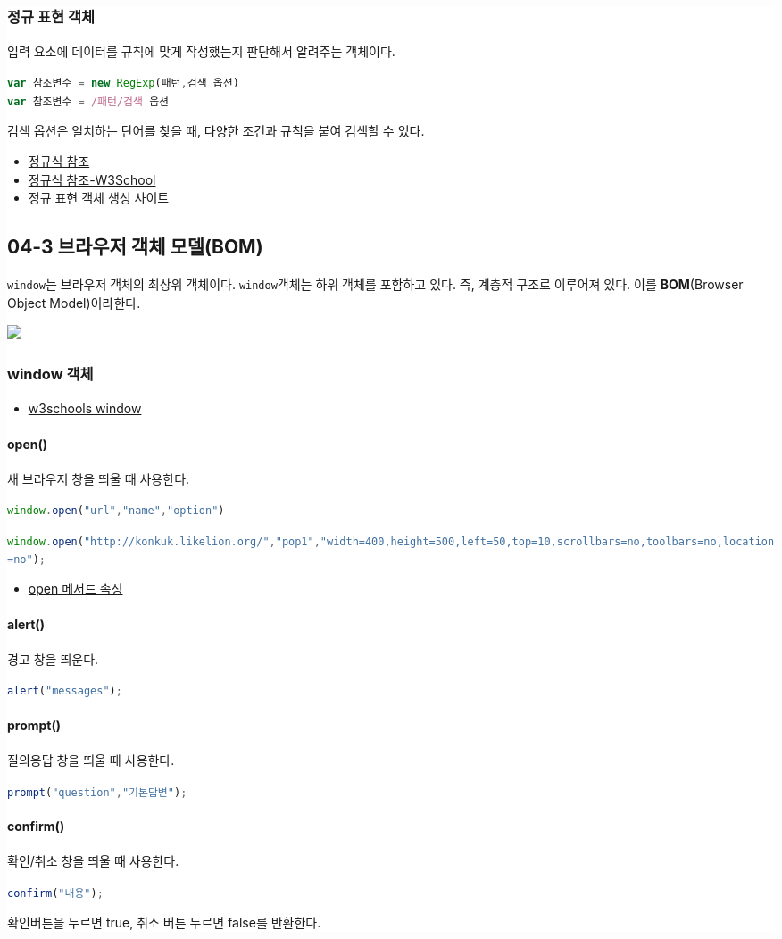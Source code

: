 ### 정규 표현 객체
입력 요소에 데이터를 규칙에 맞게 작성했는지 판단해서 알려주는 객체이다.

```js
var 참조변수 = new RegExp(패턴,검색 옵션)
var 참조변수 = /패턴/검색 옵션
```
검색 옵션은 일치하는 단어를 찾을 때, 다양한 조건과 규칙을 붙여 검색할 수 있다.

- [정규식 참조](https://developer.mozilla.org/ko/docs/Web/JavaScript/Guide/%EC%A0%95%EA%B7%9C%EC%8B%9D)
- [정규식 참조-W3School](https://www.w3schools.com/jsref/jsref_obj_regexp.asp)
- [정규 표현 객체 생성 사이트](http://www.regexr.com/v1/)

## 04-3 브라우저 객체 모델(BOM)

`window`는 브라우저 객체의 최상위 객체이다. `window`객체는 하위 객체를 포함하고 있다.
즉, 계층적 구조로 이루어져 있다. 이를 **BOM**(Browser Object Model)이라한다.

![](https://www.javatpoint.com/images/javascript/bom.jpg)

### window 객체

- [w3schools window](https://www.w3schools.com/jsref/obj_window.asp)

#### open()
새 브라우저 창을 띄울 때 사용한다.
```js
window.open("url","name","option")
```
```js
window.open("http://konkuk.likelion.org/","pop1","width=400,height=500,left=50,top=10,scrollbars=no,toolbars=no,location=no");
```

- [open 메서드 속성](https://www.w3schools.com/jsref/met_win_open.asp)

#### alert()
경고 창을 띄운다.
```js
alert("messages");
```

#### prompt()
질의응답 창을 띄울 때 사용한다.
```js
prompt("question","기본답변");
```

#### confirm()
확인/취소 창을 띄울 때 사용한다.
```js
confirm("내용");
```
확인버튼을 누르면 true, 취소 버튼 누르면 false를 반환한다.
